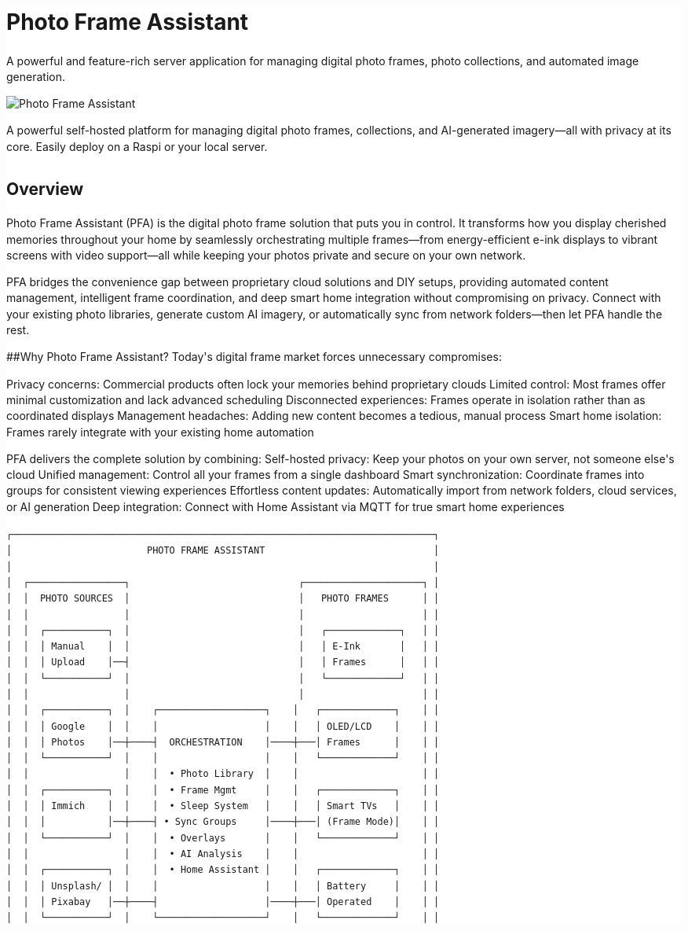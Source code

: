 # Photo Frame Assistant

A powerful and feature-rich server application for managing digital photo frames, photo collections, and automated image generation.

![Photo Frame Assistant](https://via.placeholder.com/800x400?text=Photo+Frame+Assistant)

A powerful self-hosted platform for managing digital photo frames, collections, and AI-generated imagery—all with privacy at its core. Easily deploy on a Raspi or your local server.

## Overview
Photo Frame Assistant (PFA) is the digital photo frame solution that puts you in control. It transforms how you display cherished memories throughout your home by seamlessly orchestrating multiple frames—from energy-efficient e-ink displays to vibrant screens with video support—all while keeping your photos private and secure on your own network.

PFA bridges the convenience gap between proprietary cloud solutions and DIY setups, providing automated content management, intelligent frame coordination, and deep smart home integration without compromising on privacy. Connect with your existing photo libraries, generate custom AI imagery, or automatically sync from network folders—then let PFA handle the rest.

##Why Photo Frame Assistant?
Today's digital frame market forces unnecessary compromises:

Privacy concerns: Commercial products often lock your memories behind proprietary clouds
Limited control: Most frames offer minimal customization and lack advanced scheduling
Disconnected experiences: Frames operate in isolation rather than as coordinated displays
Management headaches: Adding new content becomes a tedious, manual process
Smart home isolation: Frames rarely integrate with your existing home automation

PFA delivers the complete solution by combining:
Self-hosted privacy: Keep your photos on your own server, not someone else's cloud
Unified management: Control all your frames from a single dashboard
Smart synchronization: Coordinate frames into groups for consistent viewing experiences
Effortless content updates: Automatically import from network folders, cloud services, or AI generation
Deep integration: Connect with Home Assistant via MQTT for true smart home experiences

```
┌───────────────────────────────────────────────────────────────────────────┐
│                        PHOTO FRAME ASSISTANT                              │
│                                                                           │
│  ┌─────────────────┐                              ┌─────────────────────┐ │
│  │  PHOTO SOURCES  │                              │   PHOTO FRAMES      │ │
│  │                 │                              │                     │ │
│  │  ┌───────────┐  │                              │   ┌─────────────┐   │ │
│  │  │ Manual    │  │                              │   │ E-Ink       │   │ │
│  │  │ Upload    │──┤                              │   │ Frames      │   │ │
│  │  └───────────┘  │                              │   └─────────────┘   │ │
│  │                 │                              │                     │ │
│  │  ┌───────────┐  │    ┌───────────────────┐    │   ┌─────────────┐    │ │
│  │  │ Google    │  │    │                   │    │   │ OLED/LCD    │    │ │
│  │  │ Photos    │──┼────┤  ORCHESTRATION    │────┼───│ Frames      │    │ │
│  │  └───────────┘  │    │                   │    │   └─────────────┘    │ │
│  │                 │    │  • Photo Library  │    │                      │ │
│  │  ┌───────────┐  │    │  • Frame Mgmt     │    │   ┌─────────────┐    │ │
│  │  │ Immich    │  │    │  • Sleep System   │    │   │ Smart TVs   │    │ │
│  │  │           │──┼────┤ • Sync Groups     │────┼───│ (Frame Mode)│    │ │
│  │  └───────────┘  │    │  • Overlays       │    │   └─────────────┘    │ │
│  │                 │    │  • AI Analysis    │    │                      │ │
│  │  ┌───────────┐  │    │  • Home Assistant │    │   ┌─────────────┐    │ │
│  │  │ Unsplash/ │  │    │                   │    │   │ Battery     │    │ │
│  │  │ Pixabay   │──┼────┤                   │────┼───│ Operated    │    │ │
│  │  └───────────┘  │    └───────────────────┘    │   └─────────────┘    │ │
```